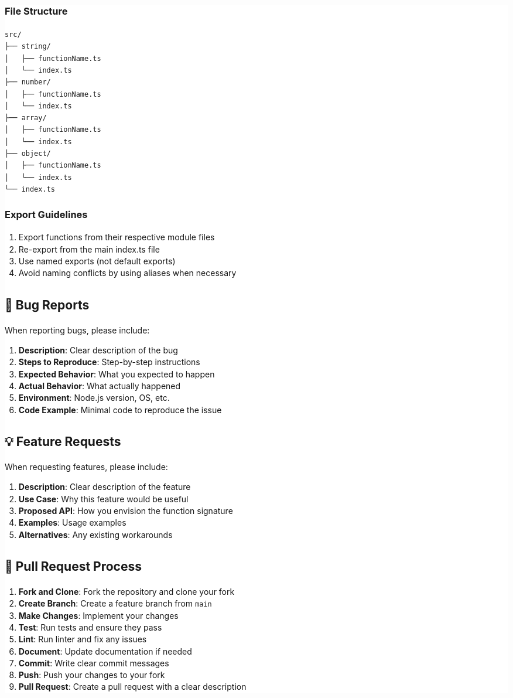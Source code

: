 ### File Structure

```
src/
├── string/
│   ├── functionName.ts
│   └── index.ts
├── number/
│   ├── functionName.ts
│   └── index.ts
├── array/
│   ├── functionName.ts
│   └── index.ts
├── object/
│   ├── functionName.ts
│   └── index.ts
└── index.ts
```

### Export Guidelines

1. Export functions from their respective module files
2. Re-export from the main index.ts file
3. Use named exports (not default exports)
4. Avoid naming conflicts by using aliases when necessary

## 🐛 Bug Reports

When reporting bugs, please include:

1. **Description**: Clear description of the bug
2. **Steps to Reproduce**: Step-by-step instructions
3. **Expected Behavior**: What you expected to happen
4. **Actual Behavior**: What actually happened
5. **Environment**: Node.js version, OS, etc.
6. **Code Example**: Minimal code to reproduce the issue

## 💡 Feature Requests

When requesting features, please include:

1. **Description**: Clear description of the feature
2. **Use Case**: Why this feature would be useful
3. **Proposed API**: How you envision the function signature
4. **Examples**: Usage examples
5. **Alternatives**: Any existing workarounds

## 🔄 Pull Request Process

1. **Fork and Clone**: Fork the repository and clone your fork
2. **Create Branch**: Create a feature branch from `main`
3. **Make Changes**: Implement your changes
4. **Test**: Run tests and ensure they pass
5. **Lint**: Run linter and fix any issues
6. **Document**: Update documentation if needed
7. **Commit**: Write clear commit messages
8. **Push**: Push your changes to your fork
9. **Pull Request**: Create a pull request with a clear description
